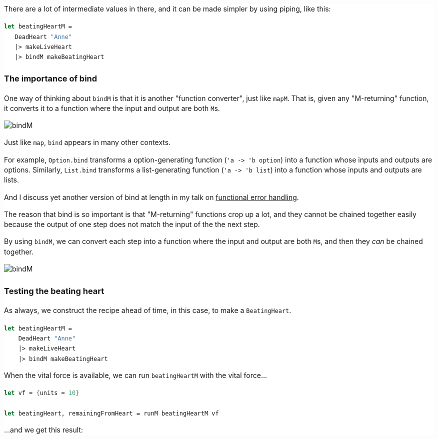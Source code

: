 There are a lot of intermediate values in there, and it can be made simpler by using piping, like this:

```fsharp
let beatingHeartM =
   DeadHeart "Anne"
   |> makeLiveHeart
   |> bindM makeBeatingHeart
```

### The importance of bind

One way of thinking about `bindM` is that it is another "function converter", just like `mapM`. That is, given any "M-returning" function, it converts it to a function where the input and output are both `M`s.

![bindM](./monadster_bindm.png)

Just like `map`, `bind` appears in many other contexts.

For example, `Option.bind` transforms a option-generating function (`'a -> 'b option`) into a function whose inputs and outputs are options. Similarly, `List.bind` transforms a list-generating function (`'a -> 'b list`) into a function whose inputs and outputs are lists.

And I discuss yet another version of bind at length in my talk on [functional error handling](/rop/).

The reason that bind is so important is that "M-returning" functions crop up a lot, and they cannot be chained together easily because the output of one step does not match the input of the the next step.

By using `bindM`, we can convert each step into a function where the input and output are both `M`s, and then they *can* be chained together.

![bindM](./monadster_bindm2.png)

### Testing the beating heart

As always, we construct the recipe ahead of time, in this case, to make a `BeatingHeart`.

```fsharp
let beatingHeartM =
    DeadHeart "Anne"
    |> makeLiveHeart
    |> bindM makeBeatingHeart
```

When the vital force is available, we can run `beatingHeartM` with the vital force...

```fsharp
let vf = {units = 10}

let beatingHeart, remainingFromHeart = runM beatingHeartM vf
```

...and we get this result:

